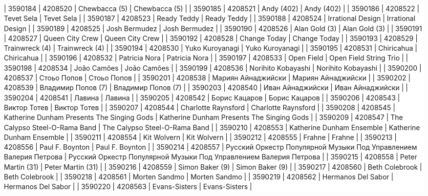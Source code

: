 | 3590184 | 4208520 | Chewbacca (5) | Chewbacca (5) |
| 3590185 | 4208521 | Andy (402) | Andy (402) |
| 3590186 | 4208522 | Tevet Sela | Tevet Sela |
| 3590187 | 4208523 | Ready Teddy | Ready Teddy |
| 3590188 | 4208524 | Irrational Design | Irrational Design |
| 3590189 | 4208525 | Josh Bermudez | Josh Bermudez |
| 3590190 | 4208526 | Alan Gold (3) | Alan Gold (3) |
| 3590191 | 4208527 | Queen City Crew | Queen City Crew |
| 3590192 | 4208528 | Change Today | Change Today |
| 3590193 | 4208529 | Trainwreck (4) | Trainwreck (4) |
| 3590194 | 4208530 | Yuko Kuroyanagi | Yuko Kuroyanagi |
| 3590195 | 4208531 | Chiricahua | Chiricahua |
| 3590196 | 4208532 | Patricia Nora | Patricia Nora |
| 3590197 | 4208533 | Open Field | Open Field String Trio |
| 3590198 | 4208534 | João Camões | João Camões |
| 3590199 | 4208536 | Norihito Kobayashi | Norihito Kobayashi |
| 3590200 | 4208537 | Стоьо Попов | Стоьо Попов |
| 3590201 | 4208538 | Мариян Айнаджийски | Мариян Айнаджийски |
| 3590202 | 4208539 | Владимир Попов (7) | Владимир Попов (7) |
| 3590203 | 4208540 | Иван Айнаджийски | Иван Айнаджийски |
| 3590204 | 4208541 | Лавина | Лавина |
| 3590205 | 4208542 | Борис Кацаров | Борис Кацаров |
| 3590206 | 4208543 | Виктор Тотев | Виктор Тотев |
| 3590207 | 4208544 | Charlotte Raynsford | Charlotte Raynsford |
| 3590208 | 4208545 | Katherine Dunham Presents The Singing Gods | Katherine Dunham Presents The Singing Gods |
| 3590209 | 4208547 | The Calypso Steel-O-Rama Band | The Calypso Steel-O-Rama Band |
| 3590210 | 4208553 | Katherine Dunham Ensemble | Katherine Dunham Ensemble |
| 3590211 | 4208554 | Kit Wolvern | Kit Wolvern |
| 3590212 | 4208555 | Frahne | Frahne |
| 3590213 | 4208556 | Paul F. Boynton | Paul F. Boynton |
| 3590214 | 4208557 | Русский Оркестр Популярной Музыки Под Управлением Валерия Петрова | Русский Оркестр Популярной Музыки Под Управлением Валерия Петрова |
| 3590215 | 4208558 | Peter Martin (31) | Peter Martin (31) |
| 3590216 | 4208559 | Simon Baker (9) | Simon Baker (9) |
| 3590217 | 4208560 | Beth Colebrook | Beth Colebrook |
| 3590218 | 4208561 | Morten Sandmo | Morten Sandmo |
| 3590219 | 4208562 | Hermanos Del Sabor | Hermanos Del Sabor |
| 3590220 | 4208563 | Evans-Sisters | Evans-Sisters |